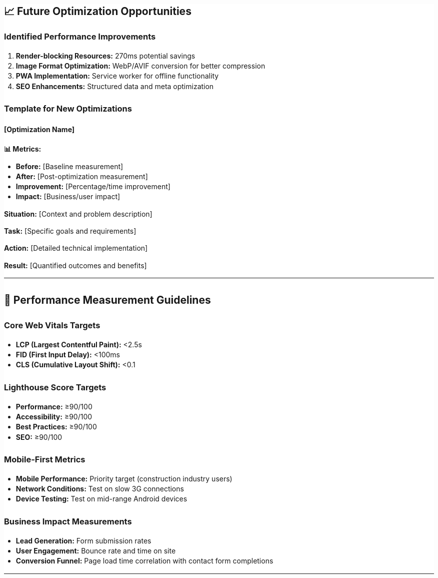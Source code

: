 
## 📈 Future Optimization Opportunities

### Identified Performance Improvements
1. **Render-blocking Resources:** 270ms potential savings
2. **Image Format Optimization:** WebP/AVIF conversion for better compression
3. **PWA Implementation:** Service worker for offline functionality
4. **SEO Enhancements:** Structured data and meta optimization

### Template for New Optimizations

#### **[Optimization Name]**

**📊 Metrics:**
- **Before:** [Baseline measurement]
- **After:** [Post-optimization measurement]
- **Improvement:** [Percentage/time improvement]
- **Impact:** [Business/user impact]

**Situation:** [Context and problem description]

**Task:** [Specific goals and requirements]

**Action:** [Detailed technical implementation]

**Result:** [Quantified outcomes and benefits]

---

## 🎯 Performance Measurement Guidelines

### Core Web Vitals Targets
- **LCP (Largest Contentful Paint):** <2.5s
- **FID (First Input Delay):** <100ms
- **CLS (Cumulative Layout Shift):** <0.1

### Lighthouse Score Targets
- **Performance:** ≥90/100
- **Accessibility:** ≥90/100
- **Best Practices:** ≥90/100
- **SEO:** ≥90/100

### Mobile-First Metrics
- **Mobile Performance:** Priority target (construction industry users)
- **Network Conditions:** Test on slow 3G connections
- **Device Testing:** Test on mid-range Android devices

### Business Impact Measurements
- **Lead Generation:** Form submission rates
- **User Engagement:** Bounce rate and time on site
- **Conversion Funnel:** Page load time correlation with contact form completions

---